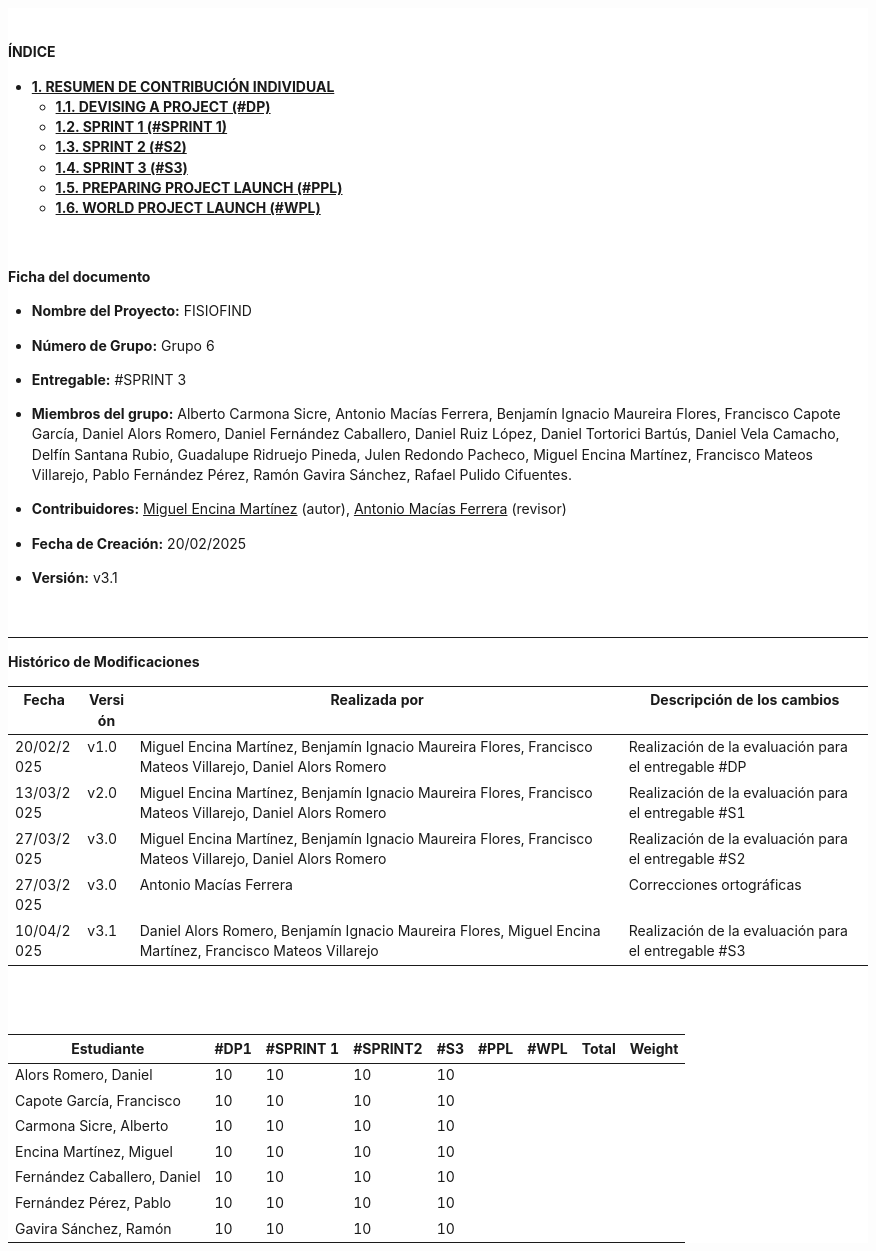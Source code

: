 <br>

**ÍNDICE**
- [**1. RESUMEN DE CONTRIBUCIÓN INDIVIDUAL**](#resumen-de-contribución-individual)
  - [**1.1. DEVISING A PROJECT (#DP)**](#11-devising-a-project-dp)
  - [**1.2. SPRINT 1 (#SPRINT 1)**](#12-sprint-1-s1)
  - [**1.3. SPRINT 2 (#S2)**](#13-sprint-2-s2)
  - [**1.4. SPRINT 3 (#S3)**](#14-sprint-3-s3)
  - [**1.5. PREPARING PROJECT LAUNCH (#PPL)**](#15-preparing-project-launch-ppl)
  - [**1.6. WORLD PROJECT LAUNCH (#WPL)**](#16-world-project-launch-wpl)


<br>


**Ficha del documento**

- **Nombre del Proyecto:** FISIOFIND

- **Número de Grupo:** Grupo 6

- **Entregable:** #SPRINT 3

- **Miembros del grupo:** Alberto Carmona Sicre, Antonio Macías Ferrera, Benjamín Ignacio Maureira Flores, Francisco Capote García, Daniel Alors Romero, Daniel Fernández Caballero, Daniel Ruiz López, Daniel Tortorici Bartús, Daniel Vela Camacho, Delfín Santana Rubio, Guadalupe Ridruejo Pineda, Julen Redondo Pacheco, Miguel Encina Martínez, Francisco Mateos Villarejo, Pablo Fernández Pérez, Ramón Gavira Sánchez, Rafael Pulido Cifuentes.

- **Contribuidores:** [Miguel Encina Martínez](https://github.com/MiguelEncina) (autor), [Antonio Macías Ferrera](https://github.com/antoniommff) (revisor)

- **Fecha de Creación:** 20/02/2025  

- **Versión:** v3.1

<br>

---

**Histórico de Modificaciones**

| Fecha        | Versión | Realizada por   | Descripción de los cambios                |
| ------------ | ------- | --------------- | ----------------------------------------- |
| 20/02/2025   | v1.0    | Miguel Encina Martínez, Benjamín Ignacio Maureira Flores, Francisco Mateos Villarejo, Daniel Alors Romero | Realización de la evaluación para el entregable #DP |
| 13/03/2025   | v2.0    | Miguel Encina Martínez, Benjamín Ignacio Maureira Flores, Francisco Mateos Villarejo, Daniel Alors Romero | Realización de la evaluación para el entregable #S1 |
| 27/03/2025   | v3.0    | Miguel Encina Martínez, Benjamín Ignacio Maureira Flores, Francisco Mateos Villarejo, Daniel Alors Romero | Realización de la evaluación para el entregable #S2 |
| 27/03/2025   | v3.0    | Antonio Macías Ferrera | Correcciones ortográficas |
| 10/04/2025   | v3.1    | Daniel Alors Romero, Benjamín Ignacio Maureira Flores, Miguel Encina Martínez, Francisco Mateos Villarejo | Realización de la evaluación para el entregable #S3 |

<br>



<br>

| Estudiante                        | #DP1 | #SPRINT 1 | #SPRINT2 | #S3 | #PPL | #WPL | Total | Weight |
| --------------------------------- | ---- | --------- | -------- | --- | ---- | ---- | ----- | ------ |
| Alors Romero, Daniel              |  10  |    10     |    10    |  10 |      |      |       |        |
| Capote García, Francisco          |  10  |    10     |    10    |  10 |      |      |       |        |
| Carmona Sicre, Alberto            |  10  |    10     |    10    |  10 |      |      |       |        |
| Encina Martínez, Miguel           |  10  |    10     |    10    |  10 |      |      |       |        |
| Fernández Caballero, Daniel       |  10  |    10     |    10    |  10 |      |      |       |        |
| Fernández Pérez, Pablo            |  10  |    10     |    10    |  10 |      |      |       |        |
| Gavira Sánchez, Ramón             |  10  |    10     |    10    |  10 |      |      |       |        |